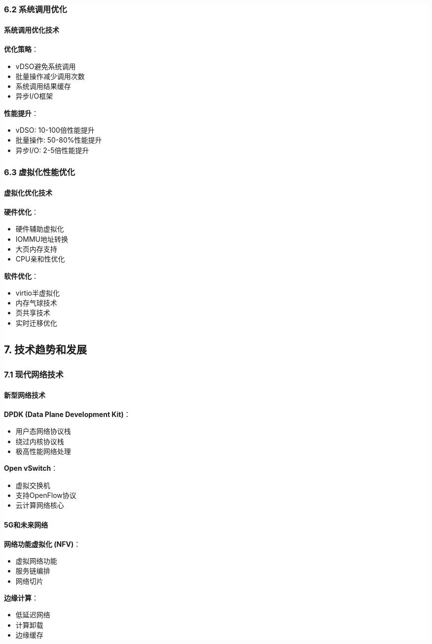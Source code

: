### 6.2 系统调用优化

#### 系统调用优化技术
**优化策略**：
- vDSO避免系统调用
- 批量操作减少调用次数
- 系统调用结果缓存
- 异步I/O框架

**性能提升**：
- vDSO: 10-100倍性能提升
- 批量操作: 50-80%性能提升
- 异步I/O: 2-5倍性能提升

### 6.3 虚拟化性能优化

#### 虚拟化优化技术
**硬件优化**：
- 硬件辅助虚拟化
- IOMMU地址转换
- 大页内存支持
- CPU亲和性优化

**软件优化**：
- virtio半虚拟化
- 内存气球技术
- 页共享技术
- 实时迁移优化

## 7. 技术趋势和发展

### 7.1 现代网络技术

#### 新型网络技术
**DPDK (Data Plane Development Kit)**：
- 用户态网络协议栈
- 绕过内核协议栈
- 极高性能网络处理

**Open vSwitch**：
- 虚拟交换机
- 支持OpenFlow协议
- 云计算网络核心

#### 5G和未来网络
**网络功能虚拟化 (NFV)**：
- 虚拟网络功能
- 服务链编排
- 网络切片

**边缘计算**：
- 低延迟网络
- 计算卸载
- 边缘缓存
